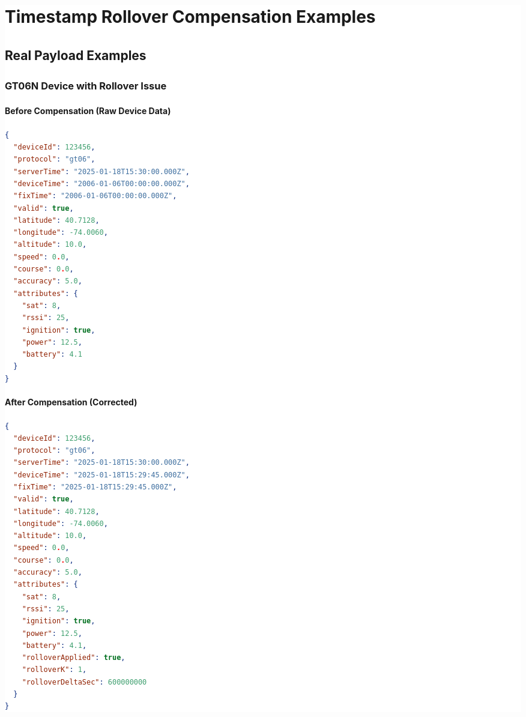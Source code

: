 # Timestamp Rollover Compensation Examples

## Real Payload Examples

### GT06N Device with Rollover Issue

#### Before Compensation (Raw Device Data)
```json
{
  "deviceId": 123456,
  "protocol": "gt06",
  "serverTime": "2025-01-18T15:30:00.000Z",
  "deviceTime": "2006-01-06T00:00:00.000Z",
  "fixTime": "2006-01-06T00:00:00.000Z",
  "valid": true,
  "latitude": 40.7128,
  "longitude": -74.0060,
  "altitude": 10.0,
  "speed": 0.0,
  "course": 0.0,
  "accuracy": 5.0,
  "attributes": {
    "sat": 8,
    "rssi": 25,
    "ignition": true,
    "power": 12.5,
    "battery": 4.1
  }
}
```

#### After Compensation (Corrected)
```json
{
  "deviceId": 123456,
  "protocol": "gt06",
  "serverTime": "2025-01-18T15:30:00.000Z",
  "deviceTime": "2025-01-18T15:29:45.000Z",
  "fixTime": "2025-01-18T15:29:45.000Z",
  "valid": true,
  "latitude": 40.7128,
  "longitude": -74.0060,
  "altitude": 10.0,
  "speed": 0.0,
  "course": 0.0,
  "accuracy": 5.0,
  "attributes": {
    "sat": 8,
    "rssi": 25,
    "ignition": true,
    "power": 12.5,
    "battery": 4.1,
    "rolloverApplied": true,
    "rolloverK": 1,
    "rolloverDeltaSec": 600000000
  }
}
```
